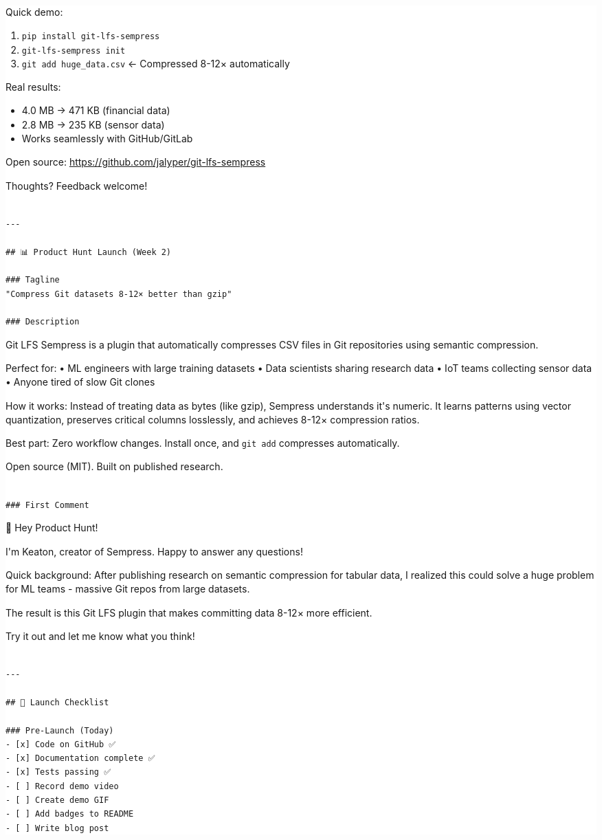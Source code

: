 Quick demo:
1. `pip install git-lfs-sempress`
2. `git-lfs-sempress init`
3. `git add huge_data.csv` ← Compressed 8-12× automatically

Real results:
- 4.0 MB → 471 KB (financial data)
- 2.8 MB → 235 KB (sensor data)
- Works seamlessly with GitHub/GitLab

Open source: https://github.com/jalyper/git-lfs-sempress

Thoughts? Feedback welcome!
```

---

## 📊 Product Hunt Launch (Week 2)

### Tagline
"Compress Git datasets 8-12× better than gzip"

### Description
```
Git LFS Sempress is a plugin that automatically compresses CSV files in Git repositories using semantic compression.

Perfect for:
• ML engineers with large training datasets
• Data scientists sharing research data
• IoT teams collecting sensor data
• Anyone tired of slow Git clones

How it works:
Instead of treating data as bytes (like gzip), Sempress understands it's numeric. It learns patterns using vector quantization, preserves critical columns losslessly, and achieves 8-12× compression ratios.

Best part: Zero workflow changes. Install once, and `git add` compresses automatically.

Open source (MIT). Built on published research.
```

### First Comment
```
👋 Hey Product Hunt!

I'm Keaton, creator of Sempress. Happy to answer any questions!

Quick background: After publishing research on semantic compression for tabular data, I realized this could solve a huge problem for ML teams - massive Git repos from large datasets.

The result is this Git LFS plugin that makes committing data 8-12× more efficient.

Try it out and let me know what you think!
```

---

## 🎯 Launch Checklist

### Pre-Launch (Today)
- [x] Code on GitHub ✅
- [x] Documentation complete ✅
- [x] Tests passing ✅
- [ ] Record demo video
- [ ] Create demo GIF
- [ ] Add badges to README
- [ ] Write blog post
```